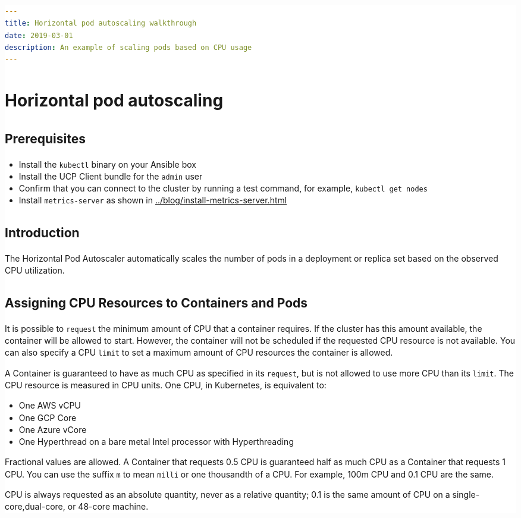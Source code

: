```yaml
---
title: Horizontal pod autoscaling walkthrough
date: 2019-03-01
description: An example of scaling pods based on CPU usage
---
```





# Horizontal pod autoscaling



## Prerequisites

-   Install the `kubectl` binary on your Ansible box
-   Install the UCP Client bundle for the `admin` user
-   Confirm that you can connect to the cluster by running a test command, for example, `kubectl get nodes`
-   Install `metrics-server` as shown in [../blog/install-metrics-server.html](../blog/install-metrics-server.html)




## Introduction
The Horizontal Pod Autoscaler automatically scales the number of pods in a deployment or replica set based on the observed CPU utilization.

## Assigning CPU Resources to Containers and Pods
 
It is possible to `request` the minimum amount of CPU that a container requires. If the cluster has this amount available, the container will be allowed to start. However, the container will not be scheduled if the requested CPU resource is not 
available. You can also specify a CPU `limit` to set a maximum amount of CPU resources the container is allowed.

A Container is guaranteed to have as much CPU as specified in its `request`, but is not allowed to use more CPU than its `limit`. The CPU resource is measured in CPU units. One CPU, in Kubernetes, is equivalent to:

- One AWS vCPU
- One GCP Core
- One Azure vCore
- One Hyperthread on a bare metal Intel processor with Hyperthreading

Fractional values are allowed. A Container that requests 0.5 CPU is guaranteed half as much CPU as a Container that requests 1 CPU. You can use the suffix `m` to mean `milli` or one thousandth of a CPU. For example, 100m CPU and 0.1 CPU are the same.

CPU is always requested as an absolute quantity, never as a relative quantity; 0.1 is the same amount of CPU on a single-core,dual-core, or 48-core machine.
